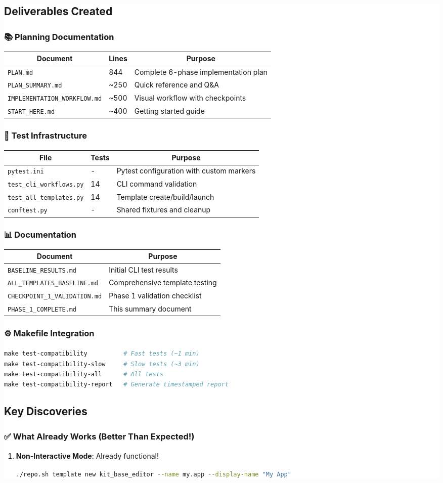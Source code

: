 ## Deliverables Created

### 📚 Planning Documentation

| Document | Lines | Purpose |
|----------|-------|---------|
| `PLAN.md` | 844 | Complete 6-phase implementation plan |
| `PLAN_SUMMARY.md` | ~250 | Quick reference and Q&A |
| `IMPLEMENTATION_WORKFLOW.md` | ~500 | Visual workflow with checkpoints |
| `START_HERE.md` | ~400 | Getting started guide |

### 🧪 Test Infrastructure

| File | Tests | Purpose |
|------|-------|---------|
| `pytest.ini` | - | Pytest configuration with custom markers |
| `test_cli_workflows.py` | 14 | CLI command validation |
| `test_all_templates.py` | 14 | Template create/build/launch |
| `conftest.py` | - | Shared fixtures and cleanup |

### 📊 Documentation

| Document | Purpose |
|----------|---------|
| `BASELINE_RESULTS.md` | Initial CLI test results |
| `ALL_TEMPLATES_BASELINE.md` | Comprehensive template testing |
| `CHECKPOINT_1_VALIDATION.md` | Phase 1 validation checklist |
| `PHASE_1_COMPLETE.md` | This summary document |

### ⚙️ Makefile Integration

```makefile
make test-compatibility          # Fast tests (~1 min)
make test-compatibility-slow     # Slow tests (~3 min)
make test-compatibility-all      # All tests
make test-compatibility-report   # Generate timestamped report
```

## Key Discoveries

### ✅ What Already Works (Better Than Expected!)

1. **Non-Interactive Mode**: Already functional!
   ```bash
   ./repo.sh template new kit_base_editor --name my.app --display-name "My App"
   ```

